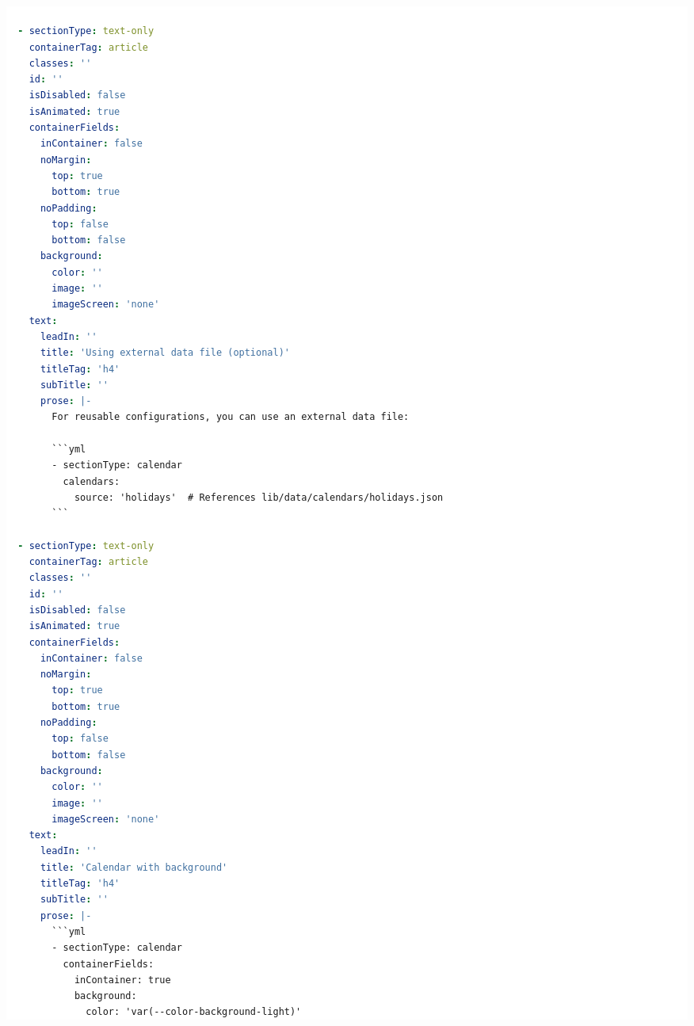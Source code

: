```yaml

  - sectionType: text-only
    containerTag: article
    classes: ''
    id: ''
    isDisabled: false
    isAnimated: true
    containerFields:
      inContainer: false
      noMargin:
        top: true
        bottom: true
      noPadding:
        top: false
        bottom: false
      background:
        color: ''
        image: ''
        imageScreen: 'none'
    text:
      leadIn: ''
      title: 'Using external data file (optional)'
      titleTag: 'h4'
      subTitle: ''
      prose: |-
        For reusable configurations, you can use an external data file:

        ```yml
        - sectionType: calendar
          calendars:
            source: 'holidays'  # References lib/data/calendars/holidays.json
        ```

  - sectionType: text-only
    containerTag: article
    classes: ''
    id: ''
    isDisabled: false
    isAnimated: true
    containerFields:
      inContainer: false
      noMargin:
        top: true
        bottom: true
      noPadding:
        top: false
        bottom: false
      background:
        color: ''
        image: ''
        imageScreen: 'none'
    text:
      leadIn: ''
      title: 'Calendar with background'
      titleTag: 'h4'
      subTitle: ''
      prose: |-
        ```yml
        - sectionType: calendar
          containerFields:
            inContainer: true
            background:
              color: 'var(--color-background-light)'
```